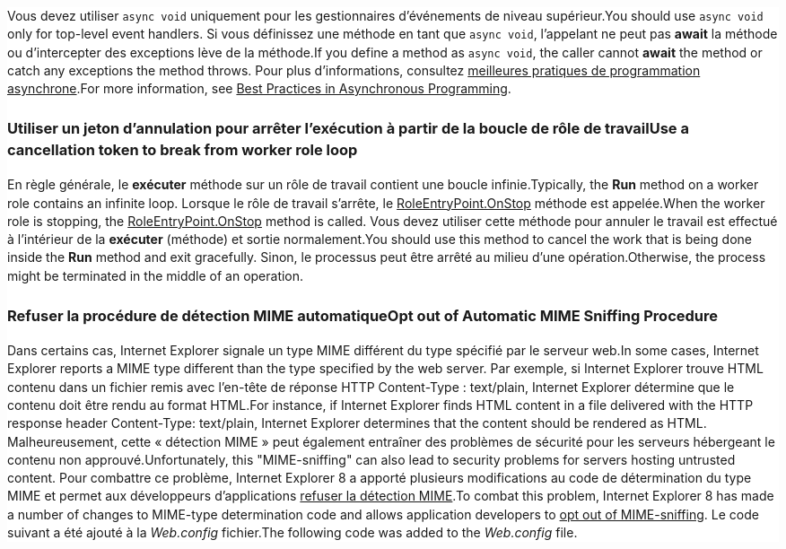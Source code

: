 <span data-ttu-id="a0f18-219">Vous devez utiliser `async void` uniquement pour les gestionnaires d’événements de niveau supérieur.</span><span class="sxs-lookup"><span data-stu-id="a0f18-219">You should use `async void` only for top-level event handlers.</span></span> <span data-ttu-id="a0f18-220">Si vous définissez une méthode en tant que `async void`, l’appelant ne peut pas **await** la méthode ou d’intercepter des exceptions lève de la méthode.</span><span class="sxs-lookup"><span data-stu-id="a0f18-220">If you define a method as `async void`, the caller cannot **await** the method or catch any exceptions the method throws.</span></span> <span data-ttu-id="a0f18-221">Pour plus d’informations, consultez [meilleures pratiques de programmation asynchrone](https://msdn.microsoft.com/magazine/jj991977.aspx).</span><span class="sxs-lookup"><span data-stu-id="a0f18-221">For more information, see [Best Practices in Asynchronous Programming](https://msdn.microsoft.com/magazine/jj991977.aspx).</span></span> 

### <a name="use-a-cancellation-token-to-break-from-worker-role-loop"></a><span data-ttu-id="a0f18-222">Utiliser un jeton d’annulation pour arrêter l’exécution à partir de la boucle de rôle de travail</span><span class="sxs-lookup"><span data-stu-id="a0f18-222">Use a cancellation token to break from worker role loop</span></span>

<span data-ttu-id="a0f18-223">En règle générale, le **exécuter** méthode sur un rôle de travail contient une boucle infinie.</span><span class="sxs-lookup"><span data-stu-id="a0f18-223">Typically, the **Run** method on a worker role contains an infinite loop.</span></span> <span data-ttu-id="a0f18-224">Lorsque le rôle de travail s’arrête, le [RoleEntryPoint.OnStop](https://msdn.microsoft.com/library/windowsazure/microsoft.windowsazure.serviceruntime.roleentrypoint.onstop.aspx) méthode est appelée.</span><span class="sxs-lookup"><span data-stu-id="a0f18-224">When the worker role is stopping, the [RoleEntryPoint.OnStop](https://msdn.microsoft.com/library/windowsazure/microsoft.windowsazure.serviceruntime.roleentrypoint.onstop.aspx) method is called.</span></span> <span data-ttu-id="a0f18-225">Vous devez utiliser cette méthode pour annuler le travail est effectué à l’intérieur de la **exécuter** (méthode) et sortie normalement.</span><span class="sxs-lookup"><span data-stu-id="a0f18-225">You should use this method to cancel the work that is being done inside the **Run** method and exit gracefully.</span></span> <span data-ttu-id="a0f18-226">Sinon, le processus peut être arrêté au milieu d’une opération.</span><span class="sxs-lookup"><span data-stu-id="a0f18-226">Otherwise, the process might be terminated in the middle of an operation.</span></span>

### <a name="opt-out-of-automatic-mime-sniffing-procedure"></a><span data-ttu-id="a0f18-227">Refuser la procédure de détection MIME automatique</span><span class="sxs-lookup"><span data-stu-id="a0f18-227">Opt out of Automatic MIME Sniffing Procedure</span></span>

<span data-ttu-id="a0f18-228">Dans certains cas, Internet Explorer signale un type MIME différent du type spécifié par le serveur web.</span><span class="sxs-lookup"><span data-stu-id="a0f18-228">In some cases, Internet Explorer reports a MIME type different than the type specified by the web server.</span></span> <span data-ttu-id="a0f18-229">Par exemple, si Internet Explorer trouve HTML contenu dans un fichier remis avec l’en-tête de réponse HTTP Content-Type : text/plain, Internet Explorer détermine que le contenu doit être rendu au format HTML.</span><span class="sxs-lookup"><span data-stu-id="a0f18-229">For instance, if Internet Explorer finds HTML content in a file delivered with the HTTP response header Content-Type: text/plain, Internet Explorer determines that the content should be rendered as HTML.</span></span> <span data-ttu-id="a0f18-230">Malheureusement, cette « détection MIME » peut également entraîner des problèmes de sécurité pour les serveurs hébergeant le contenu non approuvé.</span><span class="sxs-lookup"><span data-stu-id="a0f18-230">Unfortunately, this "MIME-sniffing" can also lead to security problems for servers hosting untrusted content.</span></span> <span data-ttu-id="a0f18-231">Pour combattre ce problème, Internet Explorer 8 a apporté plusieurs modifications au code de détermination du type MIME et permet aux développeurs d’applications [refuser la détection MIME](https://blogs.msdn.com/b/ie/archive/2008/07/02/ie8-security-part-v-comprehensive-protection.aspx).</span><span class="sxs-lookup"><span data-stu-id="a0f18-231">To combat this problem, Internet Explorer 8 has made a number of changes to MIME-type determination code and allows application developers to [opt out of MIME-sniffing](https://blogs.msdn.com/b/ie/archive/2008/07/02/ie8-security-part-v-comprehensive-protection.aspx).</span></span> <span data-ttu-id="a0f18-232">Le code suivant a été ajouté à la *Web.config* fichier.</span><span class="sxs-lookup"><span data-stu-id="a0f18-232">The following code was added to the *Web.config* file.</span></span>
